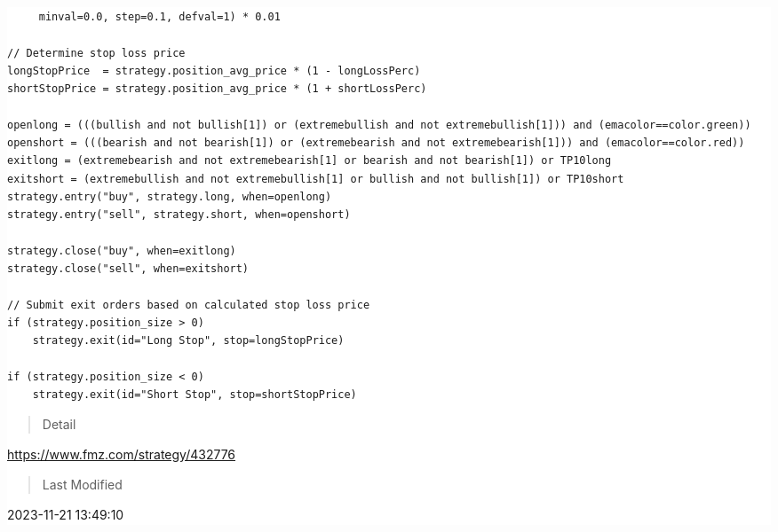 ``` pinescript
     minval=0.0, step=0.1, defval=1) * 0.01
     
// Determine stop loss price
longStopPrice  = strategy.position_avg_price * (1 - longLossPerc)
shortStopPrice = strategy.position_avg_price * (1 + shortLossPerc)

openlong = (((bullish and not bullish[1]) or (extremebullish and not extremebullish[1])) and (emacolor==color.green))
openshort = (((bearish and not bearish[1]) or (extremebearish and not extremebearish[1])) and (emacolor==color.red))
exitlong = (extremebearish and not extremebearish[1] or bearish and not bearish[1]) or TP10long
exitshort = (extremebullish and not extremebullish[1] or bullish and not bullish[1]) or TP10short
strategy.entry("buy", strategy.long, when=openlong)
strategy.entry("sell", strategy.short, when=openshort)

strategy.close("buy", when=exitlong)
strategy.close("sell", when=exitshort)

// Submit exit orders based on calculated stop loss price
if (strategy.position_size > 0)
    strategy.exit(id="Long Stop", stop=longStopPrice)

if (strategy.position_size < 0)
    strategy.exit(id="Short Stop", stop=shortStopPrice)
```

> Detail

https://www.fmz.com/strategy/432776

> Last Modified

2023-11-21 13:49:10
